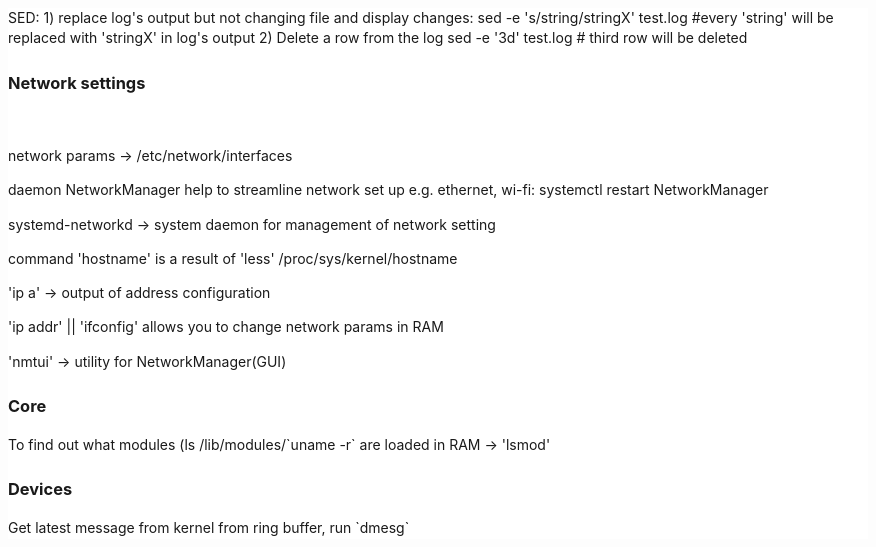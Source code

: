 </p>
SED:
1) replace log's output but not changing file and display changes:
sed -e 's/string/stringX' test.log #every 'string' will be replaced with 'stringX' in log's output
2) Delete a row from the log
sed -e '3d' test.log # third row will be deleted 
<p>

<h3>Network settings</h3>
</br>
<p>network params -> /etc/network/interfaces</p>
<p>daemon NetworkManager help to streamline network set up e.g. ethernet, wi-fi: systemctl restart NetworkManager</p>
<p>systemd-networkd -> system daemon for management of network setting</p>
<p>command 'hostname' is a result of 'less' /proc/sys/kernel/hostname </p>
<p>'ip a' -> output of address configuration</p>
<p> 'ip addr' || 'ifconfig' allows you to change network params in RAM</p>
<p> 'nmtui' -> utility for NetworkManager(GUI)</p>

<h3>Core</h3>
<p>To find out what modules (ls /lib/modules/`uname -r` are loaded in RAM -> 'lsmod'</p>

<h3>Devices</h3>
<p>Get latest message from kernel from ring buffer, run `dmesg`</p>


</body>
</html>
